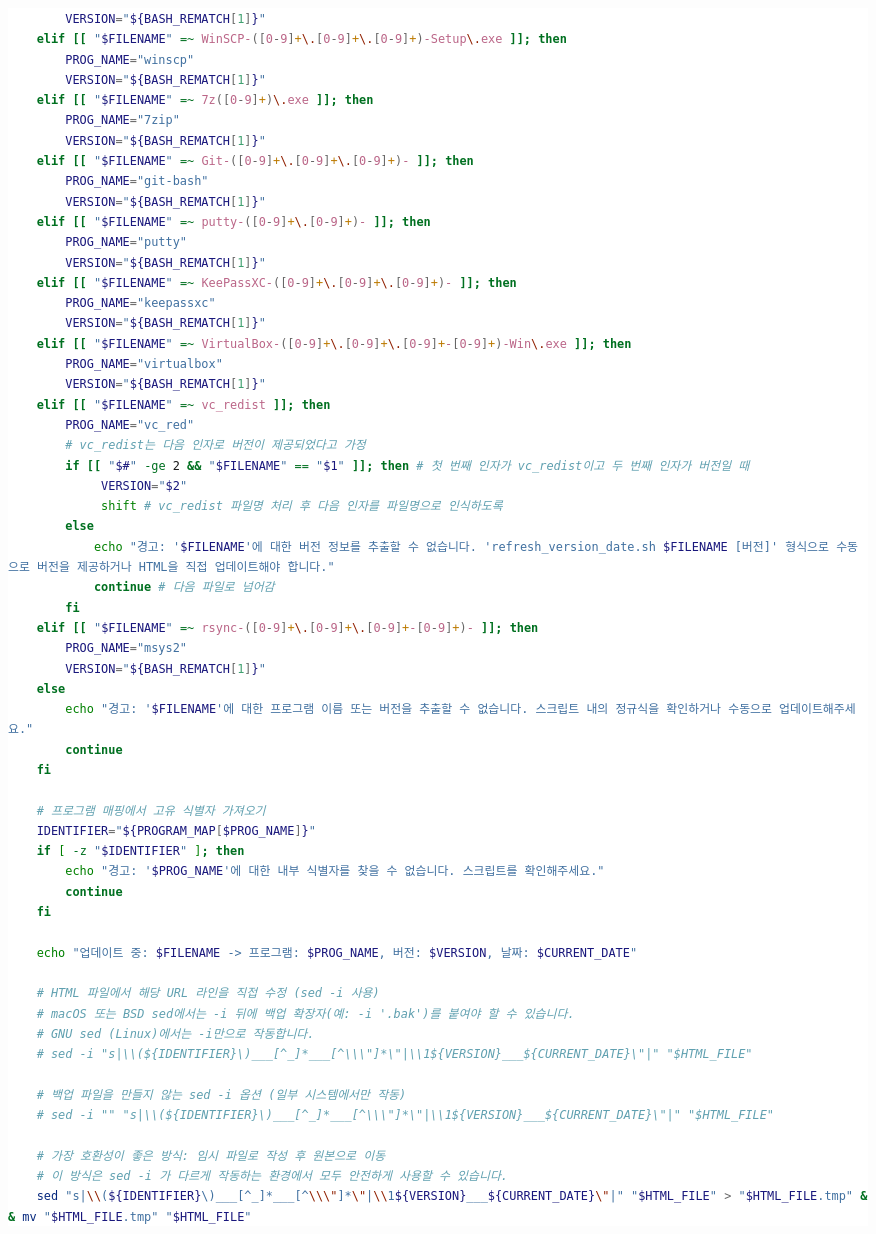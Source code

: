 ```Bash
        VERSION="${BASH_REMATCH[1]}"
    elif [[ "$FILENAME" =~ WinSCP-([0-9]+\.[0-9]+\.[0-9]+)-Setup\.exe ]]; then
        PROG_NAME="winscp"
        VERSION="${BASH_REMATCH[1]}"
    elif [[ "$FILENAME" =~ 7z([0-9]+)\.exe ]]; then
        PROG_NAME="7zip"
        VERSION="${BASH_REMATCH[1]}"
    elif [[ "$FILENAME" =~ Git-([0-9]+\.[0-9]+\.[0-9]+)- ]]; then
        PROG_NAME="git-bash"
        VERSION="${BASH_REMATCH[1]}"
    elif [[ "$FILENAME" =~ putty-([0-9]+\.[0-9]+)- ]]; then
        PROG_NAME="putty"
        VERSION="${BASH_REMATCH[1]}"
    elif [[ "$FILENAME" =~ KeePassXC-([0-9]+\.[0-9]+\.[0-9]+)- ]]; then
        PROG_NAME="keepassxc"
        VERSION="${BASH_REMATCH[1]}"
    elif [[ "$FILENAME" =~ VirtualBox-([0-9]+\.[0-9]+\.[0-9]+-[0-9]+)-Win\.exe ]]; then
        PROG_NAME="virtualbox"
        VERSION="${BASH_REMATCH[1]}"
    elif [[ "$FILENAME" =~ vc_redist ]]; then
        PROG_NAME="vc_red"
        # vc_redist는 다음 인자로 버전이 제공되었다고 가정
        if [[ "$#" -ge 2 && "$FILENAME" == "$1" ]]; then # 첫 번째 인자가 vc_redist이고 두 번째 인자가 버전일 때
             VERSION="$2"
             shift # vc_redist 파일명 처리 후 다음 인자를 파일명으로 인식하도록
        else
            echo "경고: '$FILENAME'에 대한 버전 정보를 추출할 수 없습니다. 'refresh_version_date.sh $FILENAME [버전]' 형식으로 수동으로 버전을 제공하거나 HTML을 직접 업데이트해야 합니다."
            continue # 다음 파일로 넘어감
        fi
    elif [[ "$FILENAME" =~ rsync-([0-9]+\.[0-9]+\.[0-9]+-[0-9]+)- ]]; then
        PROG_NAME="msys2"
        VERSION="${BASH_REMATCH[1]}"
    else
        echo "경고: '$FILENAME'에 대한 프로그램 이름 또는 버전을 추출할 수 없습니다. 스크립트 내의 정규식을 확인하거나 수동으로 업데이트해주세요."
        continue
    fi

    # 프로그램 매핑에서 고유 식별자 가져오기
    IDENTIFIER="${PROGRAM_MAP[$PROG_NAME]}"
    if [ -z "$IDENTIFIER" ]; then
        echo "경고: '$PROG_NAME'에 대한 내부 식별자를 찾을 수 없습니다. 스크립트를 확인해주세요."
        continue
    fi

    echo "업데이트 중: $FILENAME -> 프로그램: $PROG_NAME, 버전: $VERSION, 날짜: $CURRENT_DATE"

    # HTML 파일에서 해당 URL 라인을 직접 수정 (sed -i 사용)
    # macOS 또는 BSD sed에서는 -i 뒤에 백업 확장자(예: -i '.bak')를 붙여야 할 수 있습니다.
    # GNU sed (Linux)에서는 -i만으로 작동합니다.
    # sed -i "s|\\(${IDENTIFIER}\)___[^_]*___[^\\\"]*\"|\\1${VERSION}___${CURRENT_DATE}\"|" "$HTML_FILE"

    # 백업 파일을 만들지 않는 sed -i 옵션 (일부 시스템에서만 작동)
    # sed -i "" "s|\\(${IDENTIFIER}\)___[^_]*___[^\\\"]*\"|\\1${VERSION}___${CURRENT_DATE}\"|" "$HTML_FILE"

    # 가장 호환성이 좋은 방식: 임시 파일로 작성 후 원본으로 이동
    # 이 방식은 sed -i 가 다르게 작동하는 환경에서 모두 안전하게 사용할 수 있습니다.
    sed "s|\\(${IDENTIFIER}\)___[^_]*___[^\\\"]*\"|\\1${VERSION}___${CURRENT_DATE}\"|" "$HTML_FILE" > "$HTML_FILE.tmp" && mv "$HTML_FILE.tmp" "$HTML_FILE"


```
